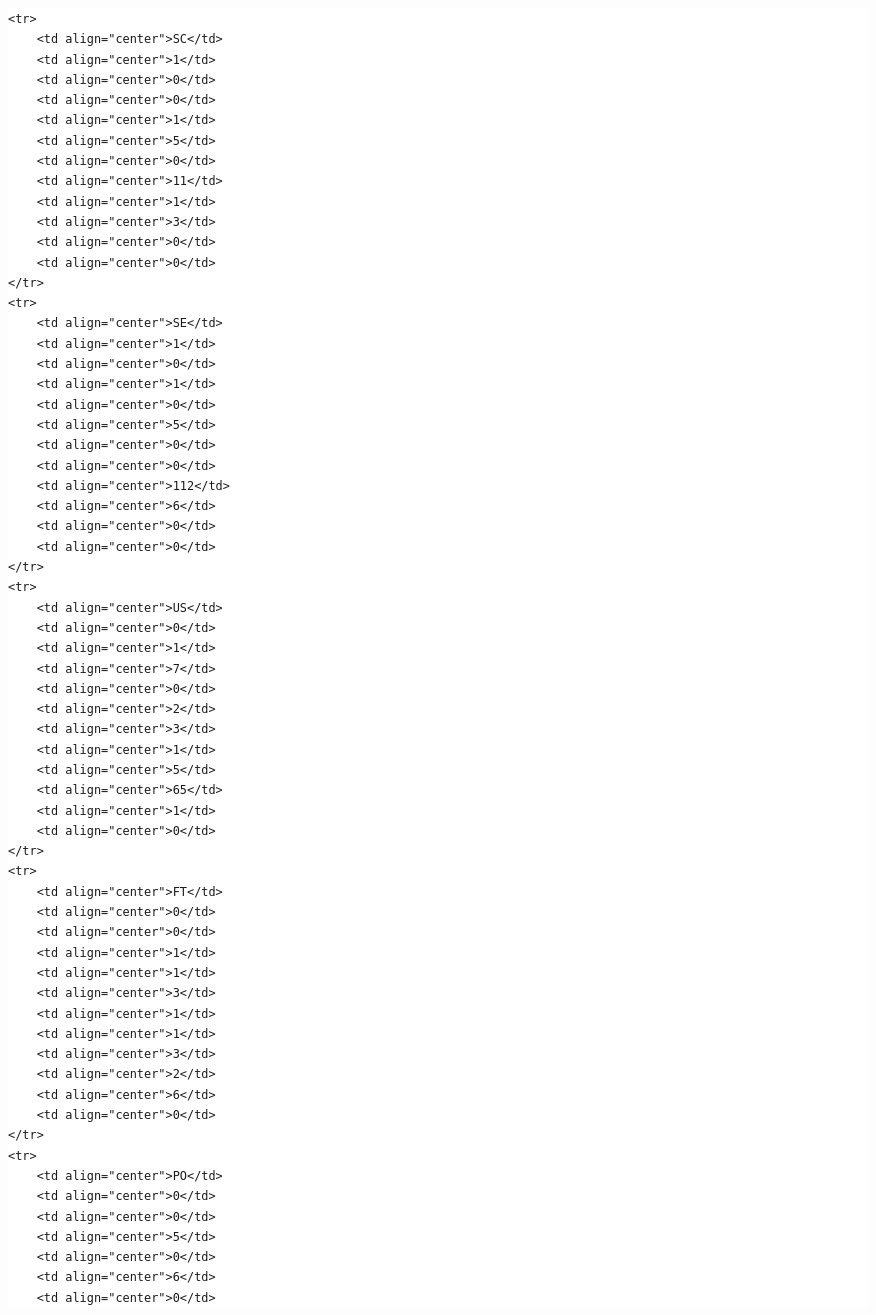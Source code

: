 	<tr>
		<td align="center">SC</td>
		<td align="center">1</td>
		<td align="center">0</td>
		<td align="center">0</td>
		<td align="center">1</td>
		<td align="center">5</td>
		<td align="center">0</td>
		<td align="center">11</td>
		<td align="center">1</td>
		<td align="center">3</td>
		<td align="center">0</td>
		<td align="center">0</td>
 	</tr>
	<tr>
		<td align="center">SE</td>
		<td align="center">1</td>
		<td align="center">0</td>
		<td align="center">1</td>
		<td align="center">0</td>
		<td align="center">5</td>
		<td align="center">0</td>
		<td align="center">0</td>
		<td align="center">112</td>
		<td align="center">6</td>
		<td align="center">0</td>
		<td align="center">0</td>
 	</tr>
	<tr>
		<td align="center">US</td>
		<td align="center">0</td>
		<td align="center">1</td>
		<td align="center">7</td>
		<td align="center">0</td>
		<td align="center">2</td>
		<td align="center">3</td>
		<td align="center">1</td>
		<td align="center">5</td>
		<td align="center">65</td>
		<td align="center">1</td>
		<td align="center">0</td>
 	</tr>
	<tr>
		<td align="center">FT</td>
		<td align="center">0</td>
		<td align="center">0</td>
		<td align="center">1</td>
		<td align="center">1</td>
		<td align="center">3</td>
		<td align="center">1</td>
		<td align="center">1</td>
		<td align="center">3</td>
		<td align="center">2</td>
		<td align="center">6</td>
		<td align="center">0</td>
 	</tr>
	<tr>
		<td align="center">PO</td>
		<td align="center">0</td>
		<td align="center">0</td>
		<td align="center">5</td>
		<td align="center">0</td>
		<td align="center">6</td>
		<td align="center">0</td>